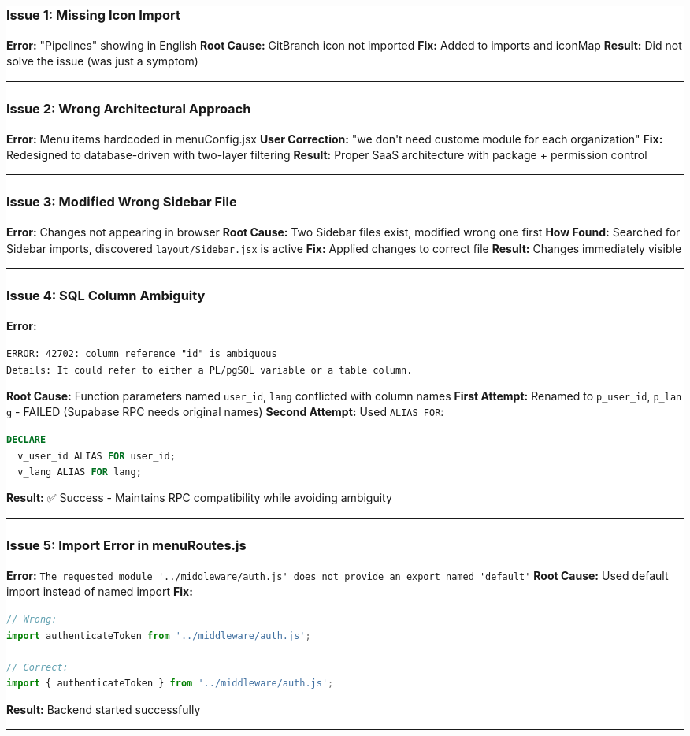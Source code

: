 ### Issue 1: Missing Icon Import
**Error:** "Pipelines" showing in English
**Root Cause:** GitBranch icon not imported
**Fix:** Added to imports and iconMap
**Result:** Did not solve the issue (was just a symptom)

---

### Issue 2: Wrong Architectural Approach
**Error:** Menu items hardcoded in menuConfig.jsx
**User Correction:** "we don't need custome module for each organization"
**Fix:** Redesigned to database-driven with two-layer filtering
**Result:** Proper SaaS architecture with package + permission control

---

### Issue 3: Modified Wrong Sidebar File
**Error:** Changes not appearing in browser
**Root Cause:** Two Sidebar files exist, modified wrong one first
**How Found:** Searched for Sidebar imports, discovered `layout/Sidebar.jsx` is active
**Fix:** Applied changes to correct file
**Result:** Changes immediately visible

---

### Issue 4: SQL Column Ambiguity
**Error:**
```
ERROR: 42702: column reference "id" is ambiguous
Details: It could refer to either a PL/pgSQL variable or a table column.
```
**Root Cause:** Function parameters named `user_id`, `lang` conflicted with column names
**First Attempt:** Renamed to `p_user_id`, `p_lang` - FAILED (Supabase RPC needs original names)
**Second Attempt:** Used `ALIAS FOR`:
```sql
DECLARE
  v_user_id ALIAS FOR user_id;
  v_lang ALIAS FOR lang;
```
**Result:** ✅ Success - Maintains RPC compatibility while avoiding ambiguity

---

### Issue 5: Import Error in menuRoutes.js
**Error:** `The requested module '../middleware/auth.js' does not provide an export named 'default'`
**Root Cause:** Used default import instead of named import
**Fix:**
```javascript
// Wrong:
import authenticateToken from '../middleware/auth.js';

// Correct:
import { authenticateToken } from '../middleware/auth.js';
```
**Result:** Backend started successfully

---